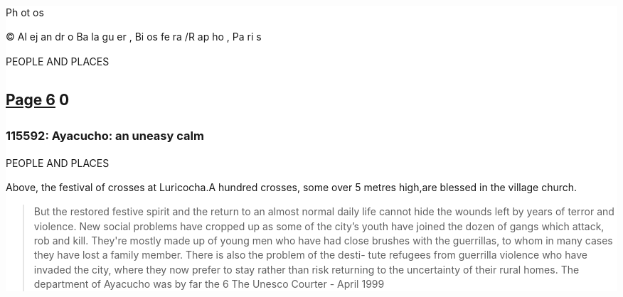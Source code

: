  
Ph
ot
os
 
© 
Al
ej
an
dr
o 
Ba
la
gu
er
, 
Bi
os
fe
ra
/R
ap
ho
, 
Pa
ri
s 
 
 
 
 
 
 
 
 
 
PEOPLE AND PLACES

## [Page 6](https://demo.humlab.umu.se/courier/115591eng.pdf#page=6) 0

### 115592: Ayacucho: an uneasy calm

PEOPLE AND PLACES 
  
Above, the festival of crosses 
at Luricocha.A hundred crosses, some 
over 5 metres high,are blessed in the 
village church. 
> But the restored festive spirit and the 
return to an almost normal daily life cannot 
hide the wounds left by years of terror and 
violence. New social problems have cropped 
up as some of the city’s youth have joined 
the dozen of gangs which attack, rob 
and kill. They're mostly made up of young 
men who have had close brushes with the 
guerrillas, to whom in many cases they have 
lost a family member. 
There is also the problem of the desti- 
tute refugees from guerrilla violence who 
have invaded the city, where they now prefer 
to stay rather than risk returning to the 
uncertainty of their rural homes. The  department of Ayacucho was by far the 
6 The Unesco Courter - April 1999
